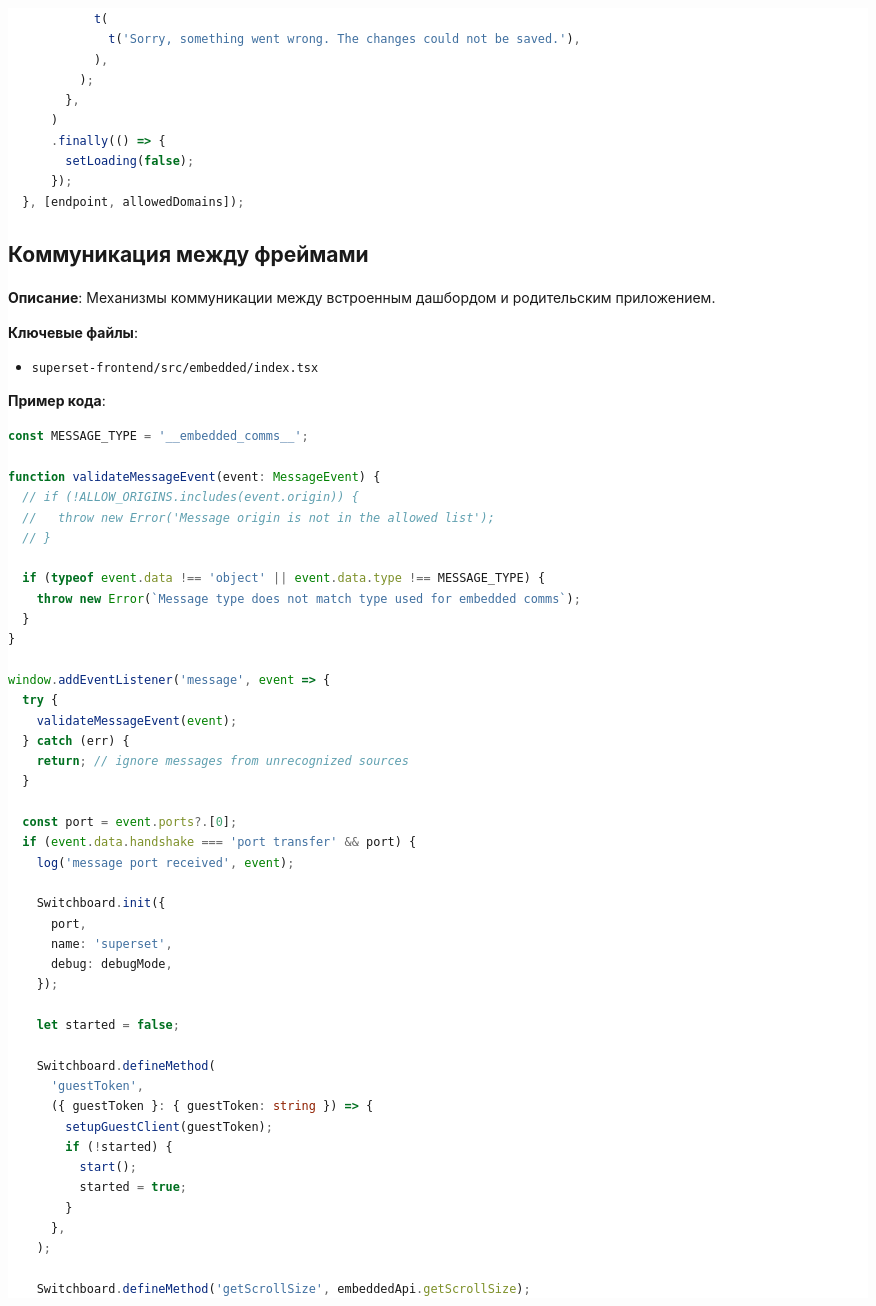 ```typescript
            t(
              t('Sorry, something went wrong. The changes could not be saved.'),
            ),
          );
        },
      )
      .finally(() => {
        setLoading(false);
      });
  }, [endpoint, allowedDomains]);
```

## Коммуникация между фреймами

**Описание**: Механизмы коммуникации между встроенным дашбордом и родительским приложением.

**Ключевые файлы**:
- `superset-frontend/src/embedded/index.tsx`

**Пример кода**:
```typescript
const MESSAGE_TYPE = '__embedded_comms__';

function validateMessageEvent(event: MessageEvent) {
  // if (!ALLOW_ORIGINS.includes(event.origin)) {
  //   throw new Error('Message origin is not in the allowed list');
  // }

  if (typeof event.data !== 'object' || event.data.type !== MESSAGE_TYPE) {
    throw new Error(`Message type does not match type used for embedded comms`);
  }
}

window.addEventListener('message', event => {
  try {
    validateMessageEvent(event);
  } catch (err) {
    return; // ignore messages from unrecognized sources
  }

  const port = event.ports?.[0];
  if (event.data.handshake === 'port transfer' && port) {
    log('message port received', event);

    Switchboard.init({
      port,
      name: 'superset',
      debug: debugMode,
    });

    let started = false;

    Switchboard.defineMethod(
      'guestToken',
      ({ guestToken }: { guestToken: string }) => {
        setupGuestClient(guestToken);
        if (!started) {
          start();
          started = true;
        }
      },
    );

    Switchboard.defineMethod('getScrollSize', embeddedApi.getScrollSize);
```